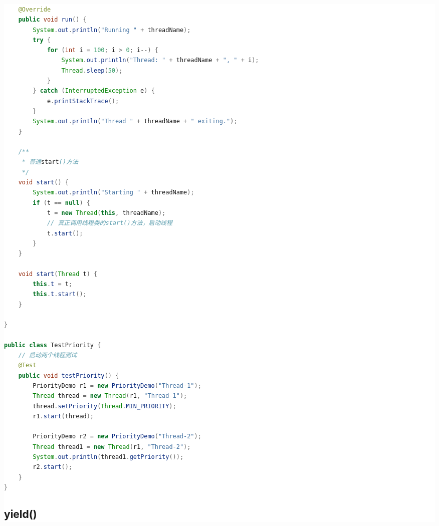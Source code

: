 ```java
    @Override
    public void run() {
        System.out.println("Running " + threadName);
        try {
            for (int i = 100; i > 0; i--) {
                System.out.println("Thread: " + threadName + ", " + i);
                Thread.sleep(50);
            }
        } catch (InterruptedException e) {
            e.printStackTrace();
        }
        System.out.println("Thread " + threadName + " exiting.");
    }

    /**
     * 普通start()方法
     */
    void start() {
        System.out.println("Starting " + threadName);
        if (t == null) {
            t = new Thread(this, threadName);
            // 真正调用线程类的start()方法，启动线程
            t.start();
        }
    }

    void start(Thread t) {
        this.t = t;
        this.t.start();
    }

}

public class TestPriority {
    // 启动两个线程测试
    @Test
    public void testPriority() {
        PriorityDemo r1 = new PriorityDemo("Thread-1");
        Thread thread = new Thread(r1, "Thread-1");
        thread.setPriority(Thread.MIN_PRIORITY);
        r1.start(thread);

        PriorityDemo r2 = new PriorityDemo("Thread-2");
        Thread thread1 = new Thread(r1, "Thread-2");
        System.out.println(thread1.getPriority());
        r2.start();
    }
}
```

## yield()

